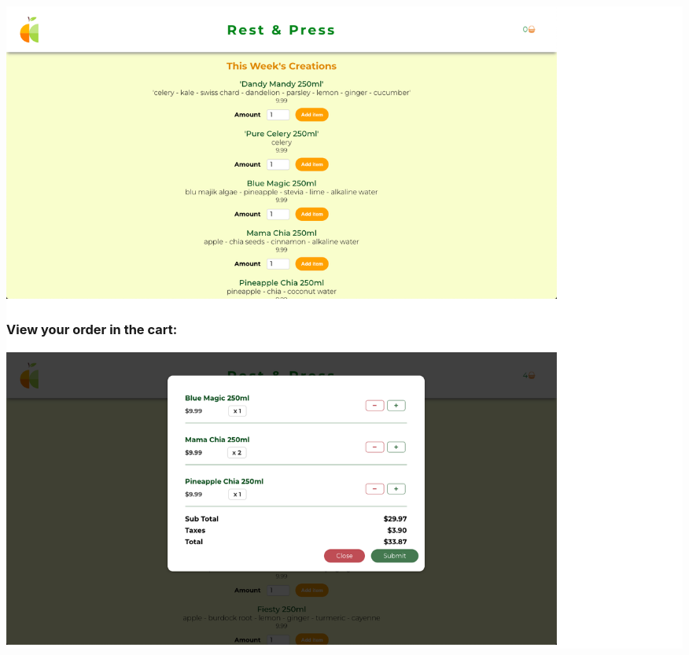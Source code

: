 <img src="./public/menu.png" width="700">

#### <h3>View your order in the cart:</h3>
<img src="./public/checkout.png" width="700">
